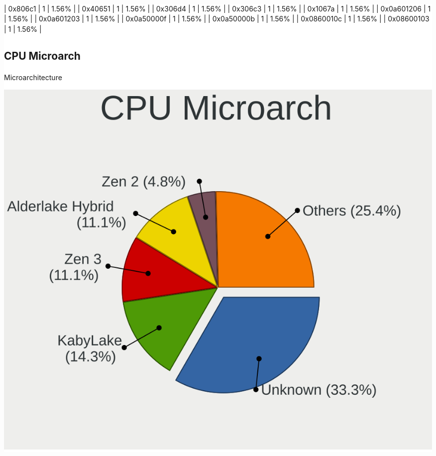 | 0x806c1    | 1         | 1.56%   |
| 0x40651    | 1         | 1.56%   |
| 0x306d4    | 1         | 1.56%   |
| 0x306c3    | 1         | 1.56%   |
| 0x1067a    | 1         | 1.56%   |
| 0x0a601206 | 1         | 1.56%   |
| 0x0a601203 | 1         | 1.56%   |
| 0x0a50000f | 1         | 1.56%   |
| 0x0a50000b | 1         | 1.56%   |
| 0x0860010c | 1         | 1.56%   |
| 0x08600103 | 1         | 1.56%   |

CPU Microarch
-------------

Microarchitecture

![CPU Microarch](./images/pie_chart/cpu_microarch.svg)

